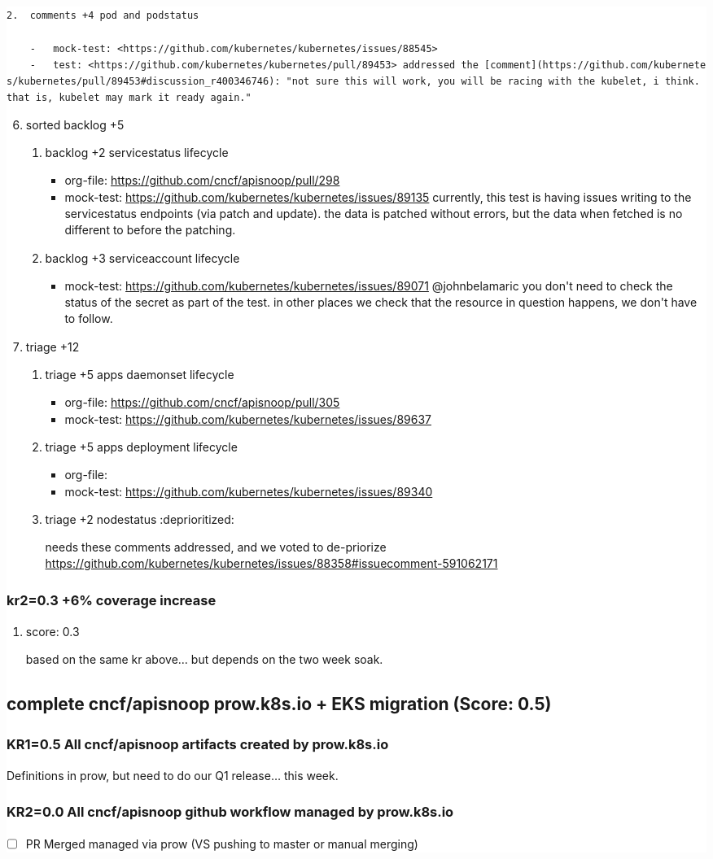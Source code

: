     2.  comments +4 pod and podstatus
    
        -   mock-test: <https://github.com/kubernetes/kubernetes/issues/88545>
        -   test: <https://github.com/kubernetes/kubernetes/pull/89453> addressed the [comment](https://github.com/kubernetes/kubernetes/pull/89453#discussion_r400346746): "not sure this will work, you will be racing with the kubelet, i think. that is, kubelet may mark it ready again."

6.  sorted backlog +5

    1.  backlog +2 servicestatus lifecycle
    
        -   org-file: <https://github.com/cncf/apisnoop/pull/298>
        -   mock-test: <https://github.com/kubernetes/kubernetes/issues/89135> currently, this test is having issues writing to the servicestatus endpoints (via patch and update). the data is patched without errors, but the data when fetched is no different to before the patching.
    
    2.  backlog +3 serviceaccount lifecycle
    
        -   mock-test: <https://github.com/kubernetes/kubernetes/issues/89071> @johnbelamaric you don't need to check the status of the secret as part of the test. in other places we check that the resource in question happens, we don't have to follow.

7.  triage +12

    1.  triage +5 apps daemonset lifecycle
    
        -   org-file: <https://github.com/cncf/apisnoop/pull/305>
        -   mock-test: <https://github.com/kubernetes/kubernetes/issues/89637>
    
    2.  triage +5 apps deployment lifecycle
    
        -   org-file:
        -   mock-test: <https://github.com/kubernetes/kubernetes/issues/89340>
    
    3.  triage +2 nodestatus     :deprioritized:
    
        needs these comments addressed, and we voted to de-priorize <https://github.com/kubernetes/kubernetes/issues/88358#issuecomment-591062171>

### kr2=0.3 +6% coverage increase<a id="sec-1-1-2"></a>

1.  score: 0.3

    based on the same kr above&#x2026; but depends on the two week soak.

## complete cncf/apisnoop prow.k8s.io + EKS migration (Score: 0.5)<a id="sec-1-2"></a>

### KR1=0.5 All cncf/apisnoop artifacts created by prow.k8s.io<a id="sec-1-2-1"></a>

Definitions in prow, but need to do our Q1 release&#x2026; this week.

### KR2=0.0 All cncf/apisnoop github workflow managed by prow.k8s.io<a id="sec-1-2-2"></a>

-   [ ] PR Merged managed via prow (VS pushing to master or manual merging)
